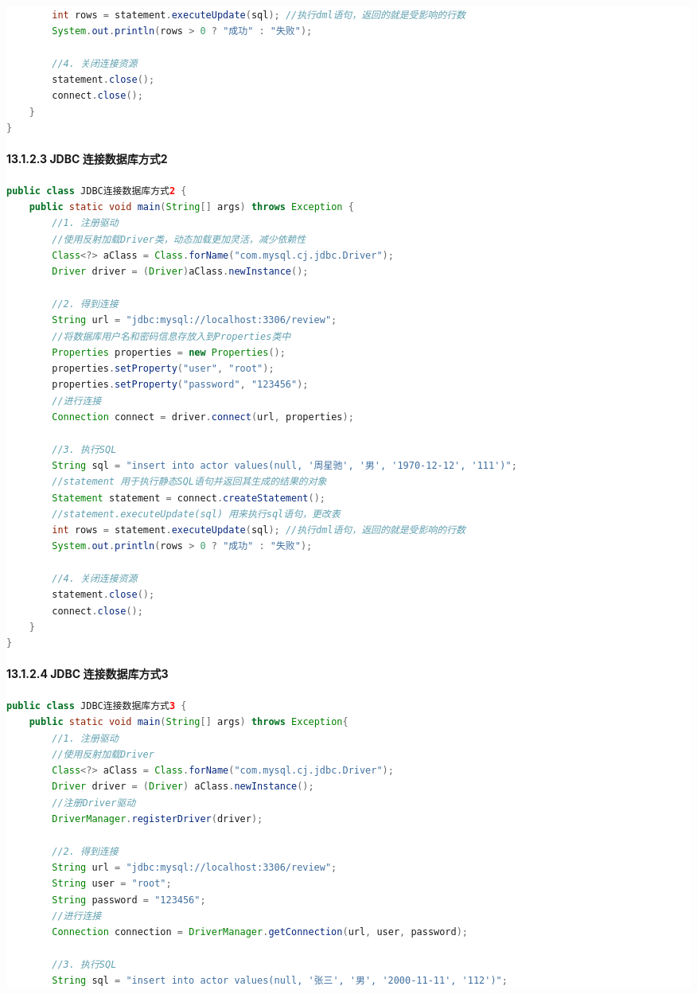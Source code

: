 ```java
        int rows = statement.executeUpdate(sql); //执行dml语句，返回的就是受影响的行数
        System.out.println(rows > 0 ? "成功" : "失败");

        //4. 关闭连接资源
        statement.close();
        connect.close();
    }
}
```

#### 13.1.2.3 JDBC 连接数据库方式2

```java
public class JDBC连接数据库方式2 {
    public static void main(String[] args) throws Exception {
        //1. 注册驱动
        //使用反射加载Driver类，动态加载更加灵活，减少依赖性
        Class<?> aClass = Class.forName("com.mysql.cj.jdbc.Driver");
        Driver driver = (Driver)aClass.newInstance();

        //2. 得到连接
        String url = "jdbc:mysql://localhost:3306/review";
        //将数据库用户名和密码信息存放入到Properties类中
        Properties properties = new Properties();
        properties.setProperty("user", "root");
        properties.setProperty("password", "123456");
        //进行连接
        Connection connect = driver.connect(url, properties);

        //3. 执行SQL
        String sql = "insert into actor values(null, '周星驰', '男', '1970-12-12', '111')";
        //statement 用于执行静态SQL语句并返回其生成的结果的对象
        Statement statement = connect.createStatement();
        //statement.executeUpdate(sql) 用来执行sql语句，更改表
        int rows = statement.executeUpdate(sql); //执行dml语句，返回的就是受影响的行数
        System.out.println(rows > 0 ? "成功" : "失败");

        //4. 关闭连接资源
        statement.close();
        connect.close();
    }
}
```

#### 13.1.2.4 JDBC 连接数据库方式3

```java
public class JDBC连接数据库方式3 {
    public static void main(String[] args) throws Exception{
        //1. 注册驱动
        //使用反射加载Driver
        Class<?> aClass = Class.forName("com.mysql.cj.jdbc.Driver");
        Driver driver = (Driver) aClass.newInstance();
        //注册Driver驱动
        DriverManager.registerDriver(driver);

        //2. 得到连接
        String url = "jdbc:mysql://localhost:3306/review";
        String user = "root";
        String password = "123456";
        //进行连接
        Connection connection = DriverManager.getConnection(url, user, password);

        //3. 执行SQL
        String sql = "insert into actor values(null, '张三', '男', '2000-11-11', '112')";
```